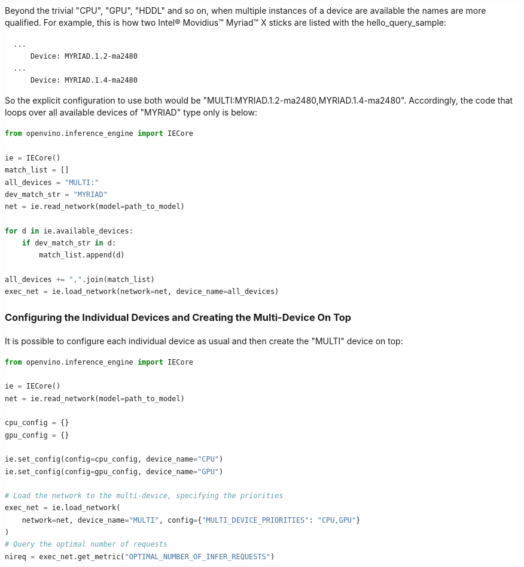 Beyond the trivial "CPU", "GPU", "HDDL" and so on, when multiple instances of a device are available the names are more qualified. For example, this is how two Intel® Movidius™ Myriad™ X sticks are listed with the hello_query_sample:

```bash
  ...
      Device: MYRIAD.1.2-ma2480
  ...
      Device: MYRIAD.1.4-ma2480
```

So the explicit configuration to use both would be "MULTI:MYRIAD.1.2-ma2480,MYRIAD.1.4-ma2480". Accordingly, the code that loops over all available devices of "MYRIAD" type only is below:

```python
from openvino.inference_engine import IECore

ie = IECore()
match_list = []
all_devices = "MULTI:"
dev_match_str = "MYRIAD"
net = ie.read_network(model=path_to_model)

for d in ie.available_devices:
    if dev_match_str in d:
        match_list.append(d)

all_devices += ",".join(match_list)
exec_net = ie.load_network(network=net, device_name=all_devices)
```

### Configuring the Individual Devices and Creating the Multi-Device On Top

It is possible to configure each individual device as usual and then create the "MULTI" device on top:

```python
from openvino.inference_engine import IECore

ie = IECore()
net = ie.read_network(model=path_to_model)

cpu_config = {}
gpu_config = {}

ie.set_config(config=cpu_config, device_name="CPU")
ie.set_config(config=gpu_config, device_name="GPU")

# Load the network to the multi-device, specifying the priorities
exec_net = ie.load_network(
    network=net, device_name="MULTI", config={"MULTI_DEVICE_PRIORITIES": "CPU,GPU"}
)
# Query the optimal number of requests
nireq = exec_net.get_metric("OPTIMAL_NUMBER_OF_INFER_REQUESTS")
```
